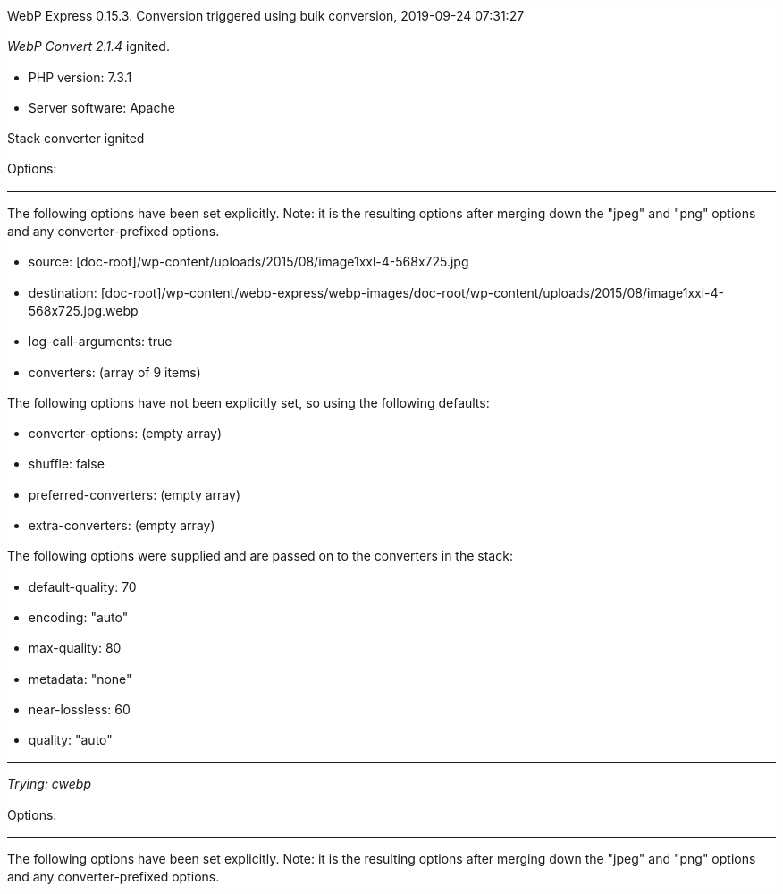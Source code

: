 WebP Express 0.15.3. Conversion triggered using bulk conversion, 2019-09-24 07:31:27


*WebP Convert 2.1.4*  ignited.

- PHP version: 7.3.1

- Server software: Apache


Stack converter ignited


Options:

------------

The following options have been set explicitly. Note: it is the resulting options after merging down the "jpeg" and "png" options and any converter-prefixed options.

- source: [doc-root]/wp-content/uploads/2015/08/image1xxl-4-568x725.jpg

- destination: [doc-root]/wp-content/webp-express/webp-images/doc-root/wp-content/uploads/2015/08/image1xxl-4-568x725.jpg.webp

- log-call-arguments: true

- converters: (array of 9 items)


The following options have not been explicitly set, so using the following defaults:

- converter-options: (empty array)

- shuffle: false

- preferred-converters: (empty array)

- extra-converters: (empty array)


The following options were supplied and are passed on to the converters in the stack:

- default-quality: 70

- encoding: "auto"

- max-quality: 80

- metadata: "none"

- near-lossless: 60

- quality: "auto"

------------



*Trying: cwebp* 


Options:

------------

The following options have been set explicitly. Note: it is the resulting options after merging down the "jpeg" and "png" options and any converter-prefixed options.

